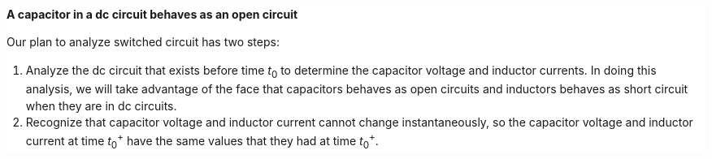 **A capacitor in a dc circuit behaves as an open circuit**

Our plan to analyze switched circuit has two steps:

1.	Analyze the dc circuit that exists before time $t_0$ to determine the capacitor voltage and inductor currents. In doing this analysis, we will take advantage of the face that capacitors behaves as open circuits and inductors behaves as short circuit when they are in dc circuits.
2.	Recognize that capacitor voltage and inductor current cannot change instantaneously, so the capacitor voltage and inductor current at time $t_0^+$ have the same values that they had at time $t_0^+$.